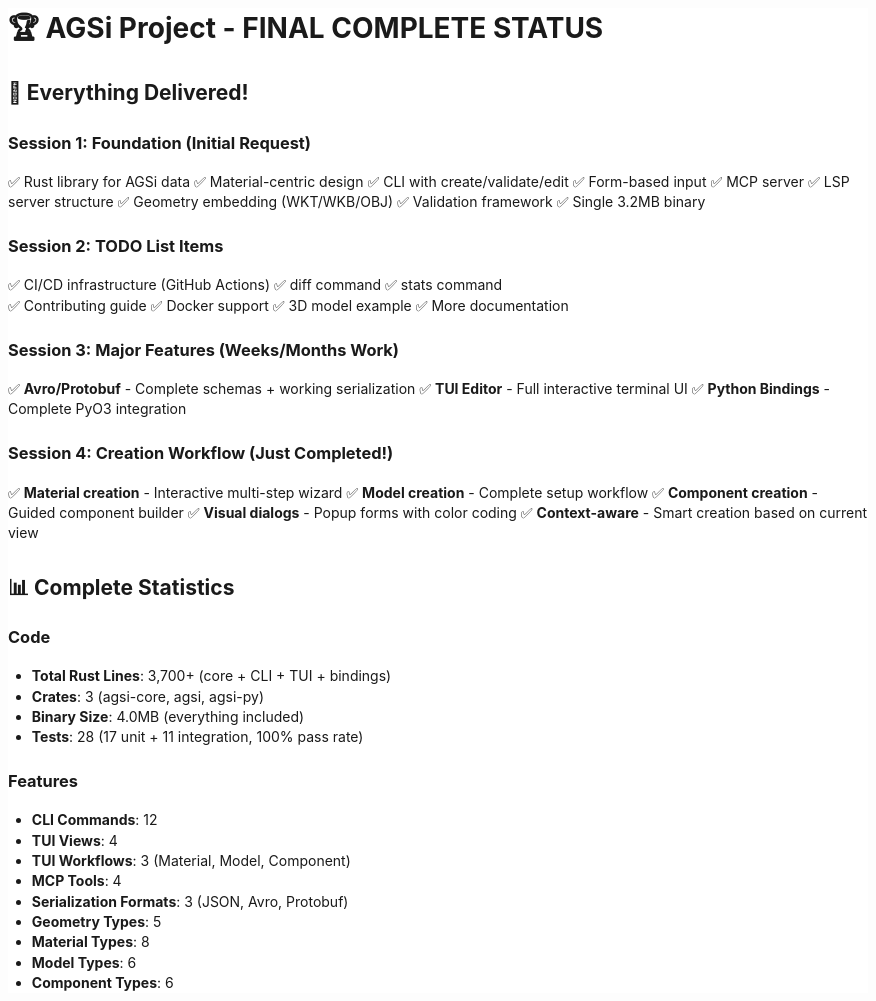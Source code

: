 # 🏆 AGSi Project - FINAL COMPLETE STATUS

## 🎊 Everything Delivered!

### Session 1: Foundation (Initial Request)
✅ Rust library for AGSi data
✅ Material-centric design
✅ CLI with create/validate/edit
✅ Form-based input
✅ MCP server
✅ LSP server structure
✅ Geometry embedding (WKT/WKB/OBJ)
✅ Validation framework
✅ Single 3.2MB binary

### Session 2: TODO List Items
✅ CI/CD infrastructure (GitHub Actions)
✅ diff command
✅ stats command  
✅ Contributing guide
✅ Docker support
✅ 3D model example
✅ More documentation

### Session 3: Major Features (Weeks/Months Work)
✅ **Avro/Protobuf** - Complete schemas + working serialization
✅ **TUI Editor** - Full interactive terminal UI
✅ **Python Bindings** - Complete PyO3 integration

### Session 4: Creation Workflow (Just Completed!)
✅ **Material creation** - Interactive multi-step wizard
✅ **Model creation** - Complete setup workflow
✅ **Component creation** - Guided component builder
✅ **Visual dialogs** - Popup forms with color coding
✅ **Context-aware** - Smart creation based on current view

## 📊 Complete Statistics

### Code
- **Total Rust Lines**: 3,700+ (core + CLI + TUI + bindings)
- **Crates**: 3 (agsi-core, agsi, agsi-py)
- **Binary Size**: 4.0MB (everything included)
- **Tests**: 28 (17 unit + 11 integration, 100% pass rate)

### Features
- **CLI Commands**: 12
- **TUI Views**: 4
- **TUI Workflows**: 3 (Material, Model, Component)
- **MCP Tools**: 4
- **Serialization Formats**: 3 (JSON, Avro, Protobuf)
- **Geometry Types**: 5
- **Material Types**: 8
- **Model Types**: 6
- **Component Types**: 6
